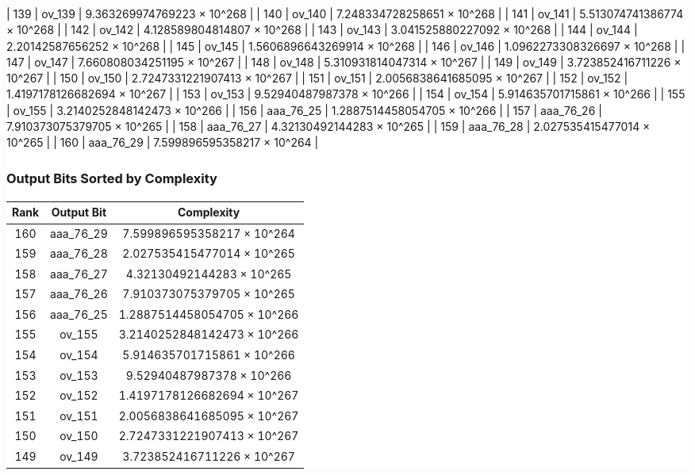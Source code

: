 | 139 | ov_139 | 9.363269974769223 × 10^268 |
| 140 | ov_140 | 7.248334728258651 × 10^268 |
| 141 | ov_141 | 5.513074741386774 × 10^268 |
| 142 | ov_142 | 4.128589804814807 × 10^268 |
| 143 | ov_143 | 3.041525880227092 × 10^268 |
| 144 | ov_144 | 2.20142587656252 × 10^268 |
| 145 | ov_145 | 1.5606896643269914 × 10^268 |
| 146 | ov_146 | 1.0962273308326697 × 10^268 |
| 147 | ov_147 | 7.660808034251195 × 10^267 |
| 148 | ov_148 | 5.310931814047314 × 10^267 |
| 149 | ov_149 | 3.723852416711226 × 10^267 |
| 150 | ov_150 | 2.7247331221907413 × 10^267 |
| 151 | ov_151 | 2.0056838641685095 × 10^267 |
| 152 | ov_152 | 1.4197178126682694 × 10^267 |
| 153 | ov_153 | 9.52940487987378 × 10^266 |
| 154 | ov_154 | 5.914635701715861 × 10^266 |
| 155 | ov_155 | 3.2140252848142473 × 10^266 |
| 156 | aaa_76_25 | 1.2887514458054705 × 10^266 |
| 157 | aaa_76_26 | 7.910373075379705 × 10^265 |
| 158 | aaa_76_27 | 4.32130492144283 × 10^265 |
| 159 | aaa_76_28 | 2.027535415477014 × 10^265 |
| 160 | aaa_76_29 | 7.599896595358217 × 10^264 |

### Output Bits Sorted by Complexity

| Rank | Output Bit | Complexity |
|:----:|:----------:|:----------:|
| 160 | aaa_76_29 | 7.599896595358217 × 10^264 |
| 159 | aaa_76_28 | 2.027535415477014 × 10^265 |
| 158 | aaa_76_27 | 4.32130492144283 × 10^265 |
| 157 | aaa_76_26 | 7.910373075379705 × 10^265 |
| 156 | aaa_76_25 | 1.2887514458054705 × 10^266 |
| 155 | ov_155 | 3.2140252848142473 × 10^266 |
| 154 | ov_154 | 5.914635701715861 × 10^266 |
| 153 | ov_153 | 9.52940487987378 × 10^266 |
| 152 | ov_152 | 1.4197178126682694 × 10^267 |
| 151 | ov_151 | 2.0056838641685095 × 10^267 |
| 150 | ov_150 | 2.7247331221907413 × 10^267 |
| 149 | ov_149 | 3.723852416711226 × 10^267 |